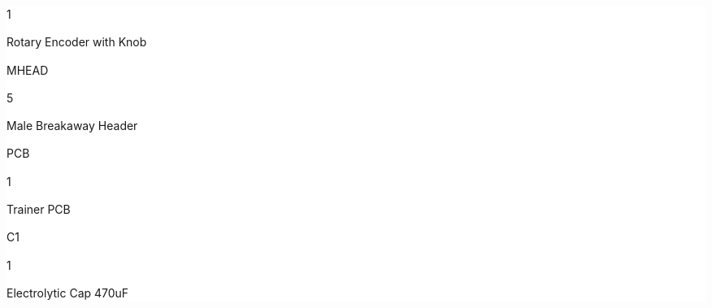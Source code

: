 1

</td>
<td>

Rotary Encoder with Knob

</td>
</tr>
<tr>
<td>

MHEAD

</td>
<td>

5

</td>
<td>

Male Breakaway Header

</td>
</tr>
<tr>
<td>

PCB

</td>
<td>

1

</td>
<td>

Trainer PCB

</td>
</tr>
<tr>
<td>

C1

</td>
<td>

1

</td>
<td>

Electrolytic Cap 470uF

</td>
</tr>
<tr>
<td>
